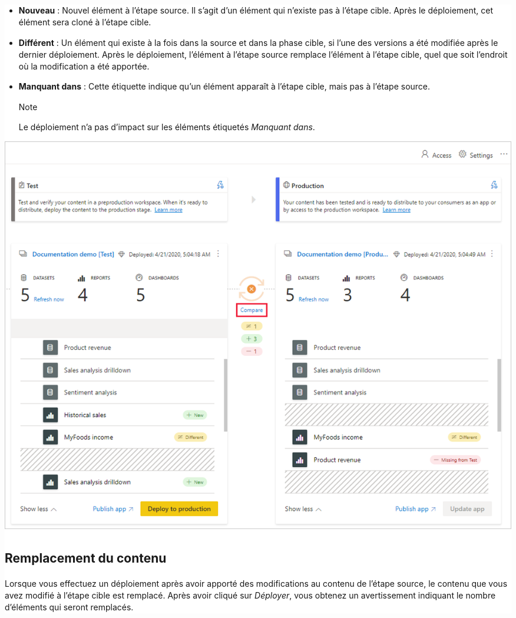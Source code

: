 * **Nouveau** : Nouvel élément à l’étape source. Il s’agit d’un élément qui n’existe pas à l’étape cible. Après le déploiement, cet élément sera cloné à l’étape cible.

* **Différent** : Un élément qui existe à la fois dans la source et dans la phase cible, si l’une des versions a été modifiée après le dernier déploiement. Après le déploiement, l’élément à l’étape source remplace l’élément à l’étape cible, quel que soit l’endroit où la modification a été apportée.

* **Manquant dans** : Cette étiquette indique qu’un élément apparaît à l’étape cible, mais pas à l’étape source.

    >[!NOTE]
    >Le déploiement n’a pas d’impact sur les éléments étiquetés *Manquant dans*.

 [![Capture d’écran montrant l’option de comparaison qui développe la vue de comparaison et permet de comparer les éléments des différentes étapes du pipeline de déploiement.](media/deployment-pipelines-get-started/compare.png)](media/deployment-pipelines-get-started/compare.png#lightbox)

## <a name="overriding-content"></a>Remplacement du contenu

Lorsque vous effectuez un déploiement après avoir apporté des modifications au contenu de l’étape source, le contenu que vous avez modifié à l’étape cible est remplacé. Après avoir cliqué sur *Déployer*, vous obtenez un avertissement indiquant le nombre d’éléments qui seront remplacés.
